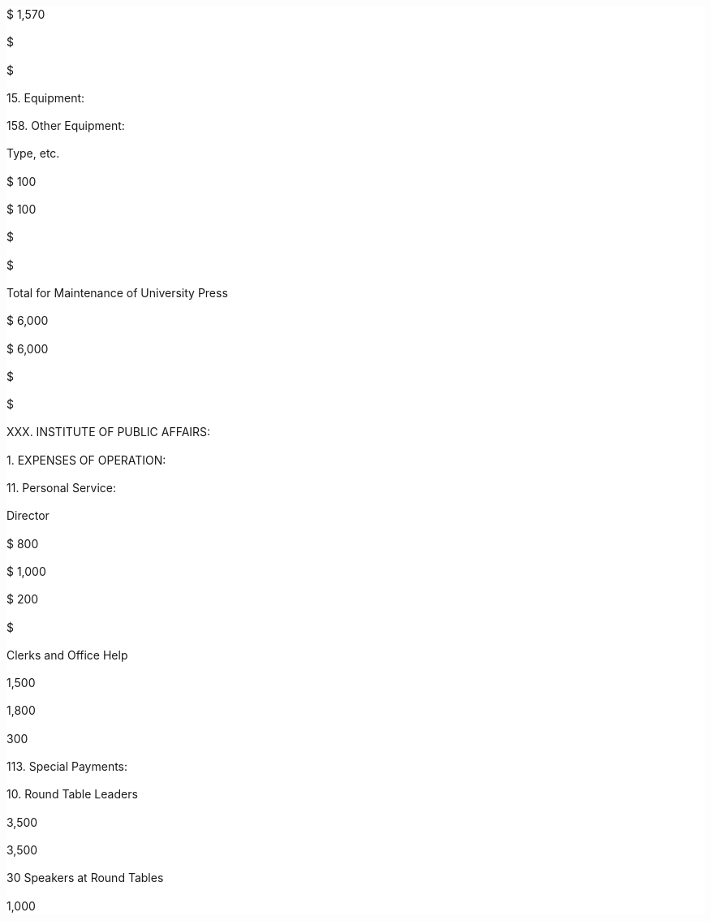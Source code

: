 $ 1,570

$

$

15\. Equipment:

158\. Other Equipment:

Type, etc.

$ 100

$ 100

$

$

Total for Maintenance of University Press

$ 6,000

$ 6,000

$

$

XXX. INSTITUTE OF PUBLIC AFFAIRS:

1\. EXPENSES OF OPERATION:

11\. Personal Service:

Director

$ 800

$ 1,000

$ 200

$

Clerks and Office Help

1,500

1,800

300

113\. Special Payments:

10\. Round Table Leaders

3,500

3,500

30 Speakers at Round Tables

1,000
